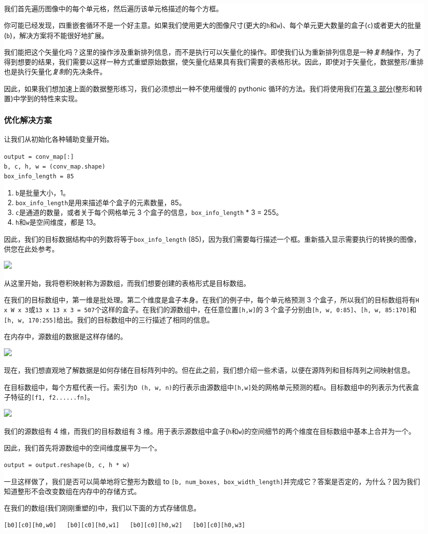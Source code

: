 我们首先遍历图像中的每个单元格，然后遍历该单元格描述的每个方框。

你可能已经发现，四重嵌套循环不是一个好主意。如果我们使用更大的图像尺寸(更大的`h`和`w`)、每个单元更大数量的盒子(`c`)或者更大的批量(`b`)，解决方案将不能很好地扩展。

我们能把这个矢量化吗？这里的操作涉及重新排列信息，而不是执行可以矢量化的操作。即使我们认为重新排列信息是一种*复制*操作，为了得到想要的结果，我们需要以这样一种方式重塑原始数据，使矢量化结果具有我们需要的表格形状。因此，即使对于矢量化，数据整形/重排也是执行矢量化*复制*的先决条件。

因此，如果我们想加速上面的数据整形练习，我们必须想出一种不使用缓慢的 pythonic 循环的方法。我们将使用我们在[第 3 部分](https://blog.paperspace.com/numpy-optimization-internals-strides-reshape-transpose/)(整形和转置)中学到的特性来实现。

### 优化解决方案

让我们从初始化各种辅助变量开始。

```
output = conv_map[:]
b, c, h, w = (conv_map.shape)
box_info_length = 85
```

1.  `b`是批量大小，1。
2.  `box_info_length`是用来描述单个盒子的元素数量，85。
3.  `c`是通道的数量，或者关于每个网格单元 3 个盒子的信息，`box_info_length` * 3 = 255。
4.  `h`和`w`是空间维度，都是 13。

因此，我们的目标数据结构中的列数将等于`box_info_length` (85)，因为我们需要每行描述一个框。重新插入显示需要执行的转换的图像，供您在此处参考。

![](../Images/4dac41cc7557da520e39f91a1eaaa2a4.png)

从这里开始，我将卷积映射称为源数组，而我们想要创建的表格形式是目标数组。

在我们的目标数组中，第一维是批处理。第二个维度是盒子本身。在我们的例子中，每个单元格预测 3 个盒子，所以我们的目标数组将有`H x W x 3`或`13 x 13 x 3 = 507`个这样的盒子。在我们的源数组中，在任意位置`[h,w]`的 3 个盒子分别由`[h, w, 0:85]`、`[h, w, 85:170]`和`[h, w, 170:255]`给出。我们的目标数组中的三行描述了相同的信息。

在内存中，源数组的数据是这样存储的。

![](../Images/62c90ee85c5e7f9b349ec94be3041cad.png)

现在，我们想直观地了解数据是如何存储在目标阵列中的。但在此之前，我们想介绍一些术语，以便在源阵列和目标阵列之间映射信息。

在目标数组中，每个方框代表一行。索引为`D (h, w, n)`的行表示由源数组中`[h,w]`处的网格单元预测的框`n`。目标数组中的列表示为代表盒子特征的`[f1, f2......fn]`。

![](../Images/1648c93b232706e5f18465d85c00c306.png)

我们的源数组有 4 维，而我们的目标数组有 3 维。用于表示源数组中盒子(`h`和`w`)的空间细节的两个维度在目标数组中基本上合并为一个。

因此，我们首先将源数组中的空间维度展平为一个。

```
output = output.reshape(b, c, h * w) 
```

一旦这样做了，我们是否可以简单地将它整形为数组 to `[b, num_boxes, box_width_length]`并完成它？答案是否定的，为什么？因为我们知道整形不会改变数组在内存中的存储方式。

在我们的数组(我们刚刚重塑的)中，我们以下面的方式存储信息。

```
[b0][c0][h0,w0]   [b0][c0][h0,w1]   [b0][c0][h0,w2]   [b0][c0][h0,w3] 
```
